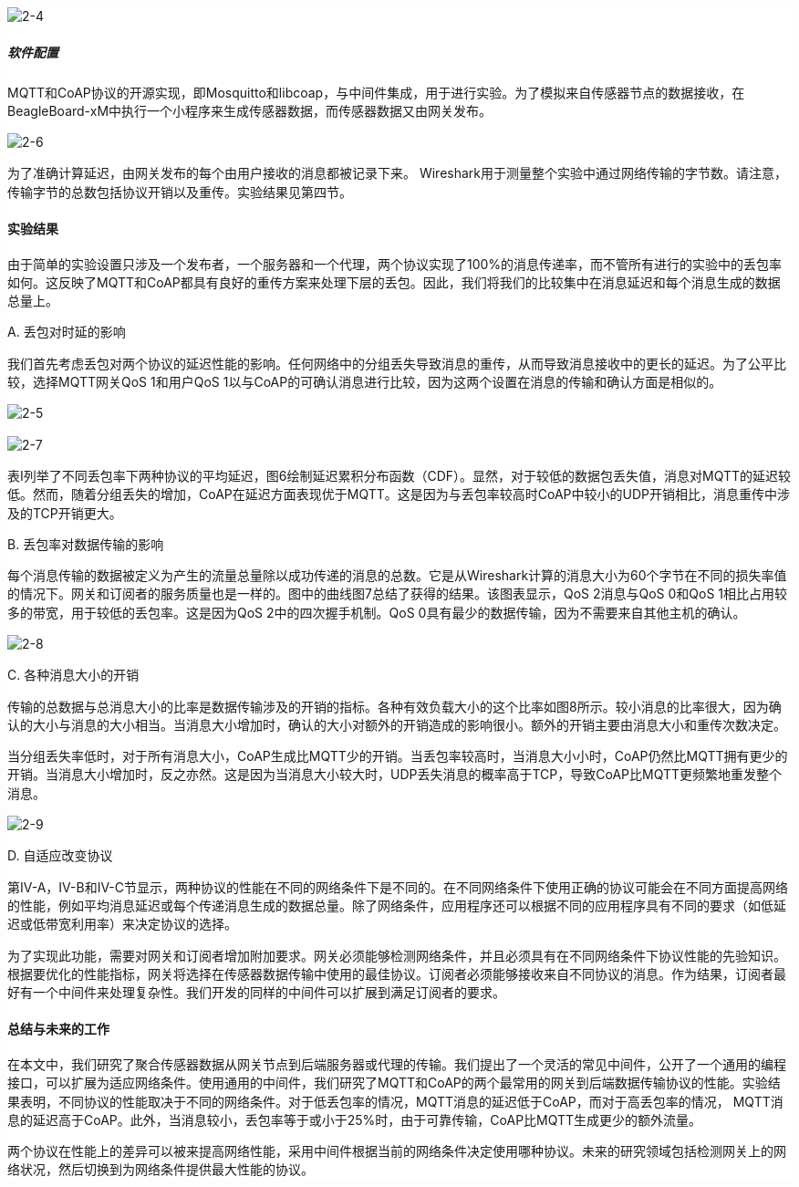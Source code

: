 ![2-4](http://ohe7ixo05.bkt.clouddn.com/2017/7/2-4.png)

##### 软件配置

MQTT和CoAP协议的开源实现，即Mosquitto和libcoap，与中间件集成，用于进行实验。为了模拟来自传感器节点的数据接收，在BeagleBoard-xM中执行一个小程序来生成传感器数据，而传感器数据又由网关发布。

![2-6](http://ohe7ixo05.bkt.clouddn.com/2017/7/2-6.png)

为了准确计算延迟，由网关发布的每个由用户接收的消息都被记录下来。 Wireshark用于测量整个实验中通过网络传输的字节数。请注意，传输字节的总数包括协议开销以及重传。实验结果见第四节。

#### 实验结果

由于简单的实验设置只涉及一个发布者，一个服务器和一个代理，两个协议实现了100%的消息传递率，而不管所有进行的实验中的丢包率如何。这反映了MQTT和CoAP都具有良好的重传方案来处理下层的丢包。因此，我们将我们的比较集中在消息延迟和每个消息生成的数据总量上。

A. 丢包对时延的影响

我们首先考虑丢包对两个协议的延迟性能的影响。任何网络中的分组丢失导致消息的重传，从而导致消息接收中的更长的延迟。为了公平比较，选择MQTT网关QoS 1和用户QoS 1以与CoAP的可确认消息进行比较，因为这两个设置在消息的传输和确认方面是相似的。

![2-5](http://ohe7ixo05.bkt.clouddn.com/2017/7/2-5.png)

![2-7](http://ohe7ixo05.bkt.clouddn.com/2017/7/2-7.png)


表I列举了不同丢包率下两种协议的平均延迟，图6绘制延迟累积分布函数（CDF）。显然，对于较低的数据包丢失值，消息对MQTT的延迟较低。然而，随着分组丢失的增加，CoAP在延迟方面表现优于MQTT。这是因为与丢包率较高时CoAP中较小的UDP开销相比，消息重传中涉及的TCP开销更大。

B. 丢包率对数据传输的影响

每个消息传输的数据被定义为产生的流量总量除以成功传递的消息的总数。它是从Wireshark计算的消息大小为60个字节在不同的损失率值的情况下。网关和订阅者的服务质量也是一样的。图中的曲线图7总结了获得的结果。该图表显示，QoS 2消息与QoS 0和QoS 1相比占用较多的带宽，用于较低的丢包率。这是因为QoS 2中的四次握手机制。QoS 0具有最少的数据传输，因为不需要来自其他主机的确认。

![2-8](http://ohe7ixo05.bkt.clouddn.com/2017/7/2-8.png)

C. 各种消息大小的开销

传输的总数据与总消息大小的比率是数据传输涉及的开销的指标。各种有效负载大小的这个比率如图8所示。较小消息的比率很大，因为确认的大小与消息的大小相当。当消息大小增加时，确认的大小对额外的开销造成的影响很小。额外的开销主要由消息大小和重传次数决定。

当分组丢失率低时，对于所有消息大小，CoAP生成比MQTT少的开销。当丢包率较高时，当消息大小小时，CoAP仍然比MQTT拥有更少的开销。当消息大小增加时，反之亦然。这是因为当消息大小较大时，UDP丢失消息的概率高于TCP，导致CoAP比MQTT更频繁地重发整个消息。

![2-9](http://ohe7ixo05.bkt.clouddn.com/2017/7/2-9.png)

D. 自适应改变协议

第IV-A，IV-B和IV-C节显示，两种协议的性能在不同的网络条件下是不同的。在不同网络条件下使用正确的协议可能会在不同方面提高网络的性能，例如平均消息延迟或每个传递消息生成的数据总量。除了网络条件，应用程序还可以根据不同的应用程序具有不同的要求（如低延迟或低带宽利用率）来决定协议的选择。

为了实现此功能，需要对网关和订阅者增加附加要求。网关必须能够检测网络条件，并且必须具有在不同网络条件下协议性能的先验知识。根据要优化的性能指标，网关将选择在传感器数据传输中使用的最佳协议。订阅者必须能够接收来自不同协议的消息。作为结果，订阅者最好有一个中间件来处理复杂性。我们开发的同样的中间件可以扩展到满足订阅者的要求。

#### 总结与未来的工作

在本文中，我们研究了聚合传感器数据从网关节点到后端服务器或代理的传输。我们提出了一个灵活的常见中间件，公开了一个通用的编程接口，可以扩展为适应网络条件。使用通用的中间件，我们研究了MQTT和CoAP的两个最常用的网关到后端数据传输协议的性能。实验结果表明，不同协议的性能取决于不同的网络条件。对于低丢包率的情况，MQTT消息的延迟低于CoAP，而对于高丢包率的情况， MQTT消息的延迟高于CoAP。此外，当消息较小，丢包率等于或小于25%时，由于可靠传输，CoAP比MQTT生成更少的额外流量。

两个协议在性能上的差异可以被来提高网络性能，采用中间件根据当前的网络条件决定使用哪种协议。未来的研究领域包括检测网关上的网络状况，然后切换到为网络条件提供最大性能的协议。
